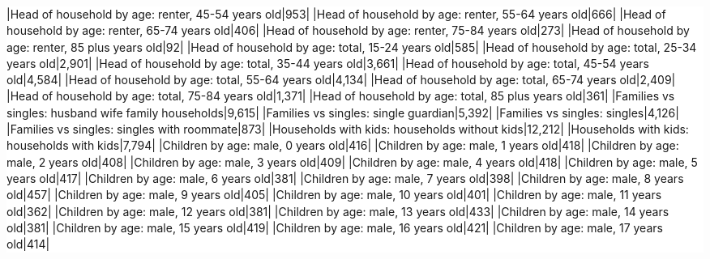 |Head of household by age: renter, 45-54 years old|953|
|Head of household by age: renter, 55-64 years old|666|
|Head of household by age: renter, 65-74 years old|406|
|Head of household by age: renter, 75-84 years old|273|
|Head of household by age: renter, 85 plus years old|92|
|Head of household by age: total, 15-24 years old|585|
|Head of household by age: total, 25-34 years old|2,901|
|Head of household by age: total, 35-44 years old|3,661|
|Head of household by age: total, 45-54 years old|4,584|
|Head of household by age: total, 55-64 years old|4,134|
|Head of household by age: total, 65-74 years old|2,409|
|Head of household by age: total, 75-84 years old|1,371|
|Head of household by age: total, 85 plus years old|361|
|Families vs singles: husband wife family households|9,615|
|Families vs singles: single guardian|5,392|
|Families vs singles: singles|4,126|
|Families vs singles: singles with roommate|873|
|Households with kids: households without kids|12,212|
|Households with kids: households with kids|7,794|
|Children by age: male, 0 years old|416|
|Children by age: male, 1 years old|418|
|Children by age: male, 2 years old|408|
|Children by age: male, 3 years old|409|
|Children by age: male, 4 years old|418|
|Children by age: male, 5 years old|417|
|Children by age: male, 6 years old|381|
|Children by age: male, 7 years old|398|
|Children by age: male, 8 years old|457|
|Children by age: male, 9 years old|405|
|Children by age: male, 10 years old|401|
|Children by age: male, 11 years old|362|
|Children by age: male, 12 years old|381|
|Children by age: male, 13 years old|433|
|Children by age: male, 14 years old|381|
|Children by age: male, 15 years old|419|
|Children by age: male, 16 years old|421|
|Children by age: male, 17 years old|414|